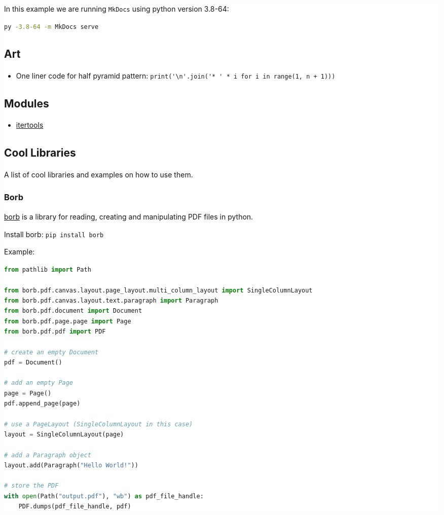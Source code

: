 In this example we are running `MkDocs` using python version 3.8-64:

``` sh
py -3.8-64 -m MkDocs serve
```

## Art

- One liner code for half pyramid pattern: ```print('\n'.join('* ' * i for i in range(1, n + 1)))```

## Modules

- [itertools](https://docs.python.org/3/library/itertools.html)

## Cool Libraries

A list of cool libraries and examples on how to use them.

### Borb

[borb](https://github.com/jorisschellekens/borb) is a library for reading, creating and manipulating PDF files in python.

Install borb: `pip install borb`

Example:

``` py
from pathlib import Path

from borb.pdf.canvas.layout.page_layout.multi_column_layout import SingleColumnLayout
from borb.pdf.canvas.layout.text.paragraph import Paragraph
from borb.pdf.document import Document
from borb.pdf.page.page import Page
from borb.pdf.pdf import PDF

# create an empty Document
pdf = Document()

# add an empty Page
page = Page()
pdf.append_page(page)

# use a PageLayout (SingleColumnLayout in this case)
layout = SingleColumnLayout(page)

# add a Paragraph object
layout.add(Paragraph("Hello World!"))
    
# store the PDF
with open(Path("output.pdf"), "wb") as pdf_file_handle:
    PDF.dumps(pdf_file_handle, pdf)
```
